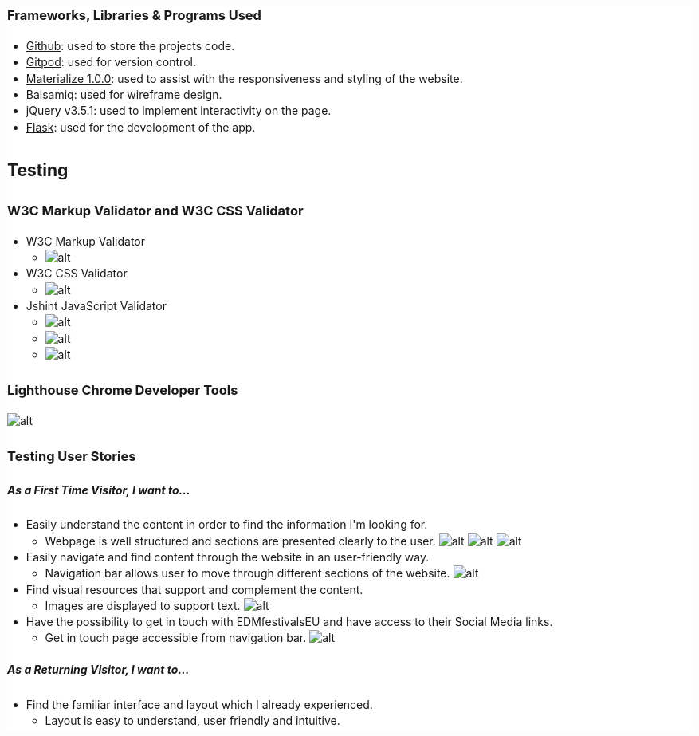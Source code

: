 ### Frameworks, Libraries & Programs Used
- [Github](https://github.com/): used to store the projects code.
- [Gitpod](https://gitpod.io/workspaces): used for version control.
- [Materialize 1.0.0](https://materializecss.com/about.html): used to assist with the responsiveness and styling of the website.
- [Balsamiq](https://balsamiq.com/): used for wireframe design.
- [jQuery v3.5.1](https://jquery.com/): used to implement interactivity on the page.
- [Flask](https://flask.palletsprojects.com/en/2.0.x/): used for the development of the app.


## Testing
### W3C Markup Validator and W3C CSS Validator
- W3C Markup Validator
    - ![alt](readme-images/w3c-markup-validator.JPG)
- W3C CSS Validator
    - ![alt](readme-images/w3c-css-validator.JPG)
- Jshint JavaScript Validator
    - ![alt](readme-images/maps-js-validator.JPG)
    - ![alt](readme-images/script-js-validation.JPG)
    - ![alt](readme-images/email-js-validation.JPG)


### Lighthouse Chrome Developer Tools
![alt](readme-images/lighthouse.JPG)

### Testing User Stories
##### As a First Time Visitor, I want to...
- Easily understand the content in order to find the information I'm looking for.
    - Webpage is well structured and sections are presented clearly to the user.
![alt](readme-images/hero-header.JPG)
![alt](readme-images/countries-section.JPG)
![alt](readme-images/footer.JPG)
- Easily navigate and find content through the website in an user-friendly way.
    - Navigation bar allows user to move through different sections of the website.
![alt](readme-images/nav-bar.JPG)
- Find visual resources that support and complement the content.
    - Images are displayed to support text.
![alt](readme-images/festival-card.JPG)
- Have the possibility to get in touch with EDMfestivalsEU and have access to their Social Media links.
    - Get in touch page accessible from navigation bar.
![alt](readme-images/nav-bar.JPG)

##### As a Returning Visitor, I want to...
- Find the familiar interface and layout which I already experienced.
    - Layout is easy to understand, user friendly and intuitive.
